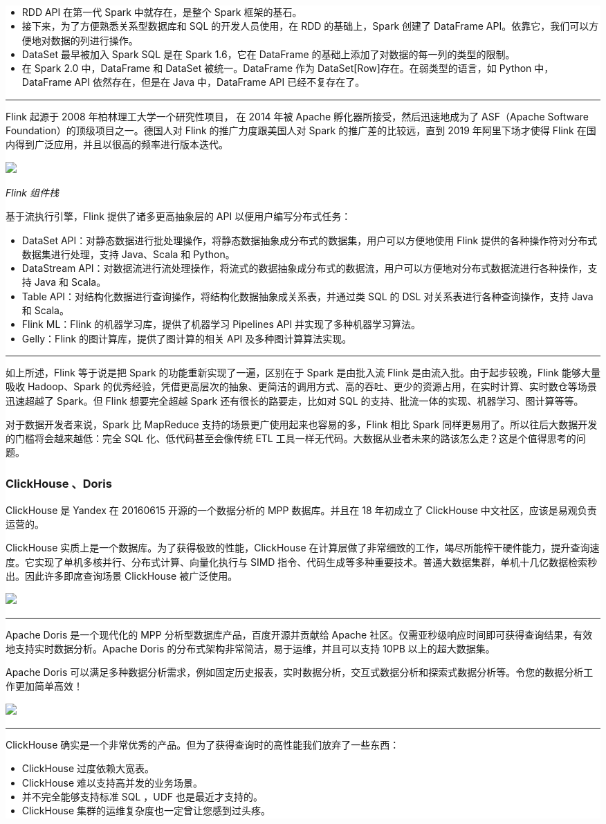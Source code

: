 -   RDD API 在第一代 Spark 中就存在，是整个 Spark 框架的基石。
-   接下来，为了方便熟悉关系型数据库和 SQL 的开发人员使用，在 RDD 的基础上，Spark 创建了 DataFrame API。依靠它，我们可以方便地对数据的列进行操作。
-   DataSet 最早被加入 Spark SQL 是在 Spark 1.6，它在 DataFrame 的基础上添加了对数据的每一列的类型的限制。
-   在 Spark 2.0 中，DataFrame 和 DataSet 被统一。DataFrame 作为 DataSet\[Row]存在。在弱类型的语言，如 Python 中，DataFrame API 依然存在，但是在 Java 中，DataFrame API 已经不复存在了。

* * *

Flink 起源于 2008 年柏林理工大学一个研究性项目， 在 2014 年被 Apache 孵化器所接受，然后迅速地成为了 ASF（Apache Software Foundation）的顶级项目之一。德国人对 Flink 的推广力度跟美国人对 Spark 的推广差的比较远，直到 2019 年阿里下场才使得 Flink 在国内得到广泛应用，并且以很高的频率进行版本迭代。

![](https://pic2.zhimg.com/v2-0bba2c4d8457fa09b6dce72e200ad065_b.jpg)

_Flink 组件栈_

基于流执行引擎，Flink 提供了诸多更高抽象层的 API 以便用户编写分布式任务：

-   DataSet API：对静态数据进行批处理操作，将静态数据抽象成分布式的数据集，用户可以方便地使用 Flink 提供的各种操作符对分布式数据集进行处理，支持 Java、Scala 和 Python。
-   DataStream API：对数据流进行流处理操作，将流式的数据抽象成分布式的数据流，用户可以方便地对分布式数据流进行各种操作，支持 Java 和 Scala。
-   Table API：对结构化数据进行查询操作，将结构化数据抽象成关系表，并通过类 SQL 的 DSL 对关系表进行各种查询操作，支持 Java 和 Scala。
-   Flink ML：Flink 的机器学习库，提供了机器学习 Pipelines API 并实现了多种机器学习算法。
-   Gelly：Flink 的图计算库，提供了图计算的相关 API 及多种图计算算法实现。

* * *

如上所述，Flink 等于说是把 Spark 的功能重新实现了一遍，区别在于 Spark 是由批入流 Flink 是由流入批。由于起步较晚，Flink 能够大量吸收 Hadoop、Spark 的优秀经验，凭借更高层次的抽象、更简洁的调用方式、高的吞吐、更少的资源占用，在实时计算、实时数仓等场景迅速超越了 Spark。但 Flink 想要完全超越 Spark 还有很长的路要走，比如对 SQL 的支持、批流一体的实现、机器学习、图计算等等。

对于数据开发者来说，Spark 比 MapReduce 支持的场景更广使用起来也容易的多，Flink 相比 Spark 同样更易用了。所以往后大数据开发的门槛将会越来越低：完全 SQL 化、低代码甚至会像传统 ETL 工具一样无代码。大数据从业者未来的路该怎么走？这是个值得思考的问题。

### ClickHouse 、Doris

ClickHouse 是 Yandex 在 20160615 开源的一个数据分析的 MPP 数据库。并且在 18 年初成立了 ClickHouse 中文社区，应该是易观负责运营的。

ClickHouse 实质上是一个数据库。为了获得极致的性能，ClickHouse 在计算层做了非常细致的工作，竭尽所能榨干硬件能力，提升查询速度。它实现了单机多核并行、分布式计算、向量化执行与 SIMD 指令、代码生成等多种重要技术。普通大数据集群，单机十几亿数据检索秒出。因此许多即席查询场景 ClickHouse 被广泛使用。

![](https://pic1.zhimg.com/v2-73cd2bed85a70f9ecf668f7e8016aca4_b.jpg)

* * *

Apache Doris 是一个现代化的 MPP 分析型数据库产品，百度开源并贡献给 Apache 社区。仅需亚秒级响应时间即可获得查询结果，有效地支持实时数据分析。Apache Doris 的分布式架构非常简洁，易于运维，并且可以支持 10PB 以上的超大数据集。

Apache Doris 可以满足多种数据分析需求，例如固定历史报表，实时数据分析，交互式数据分析和探索式数据分析等。令您的数据分析工作更加简单高效！

![](https://pic4.zhimg.com/v2-7097228668c76d2588b98c4f019ffb17_b.jpg)

* * *

ClickHouse 确实是一个非常优秀的产品。但为了获得查询时的高性能我们放弃了一些东西：

-   ClickHouse 过度依赖大宽表。
-   ClickHouse 难以支持高并发的业务场景。
-   并不完全能够支持标准 SQL ，UDF 也是最近才支持的。
-   ClickHouse 集群的运维复杂度也一定曾让您感到过头疼。
